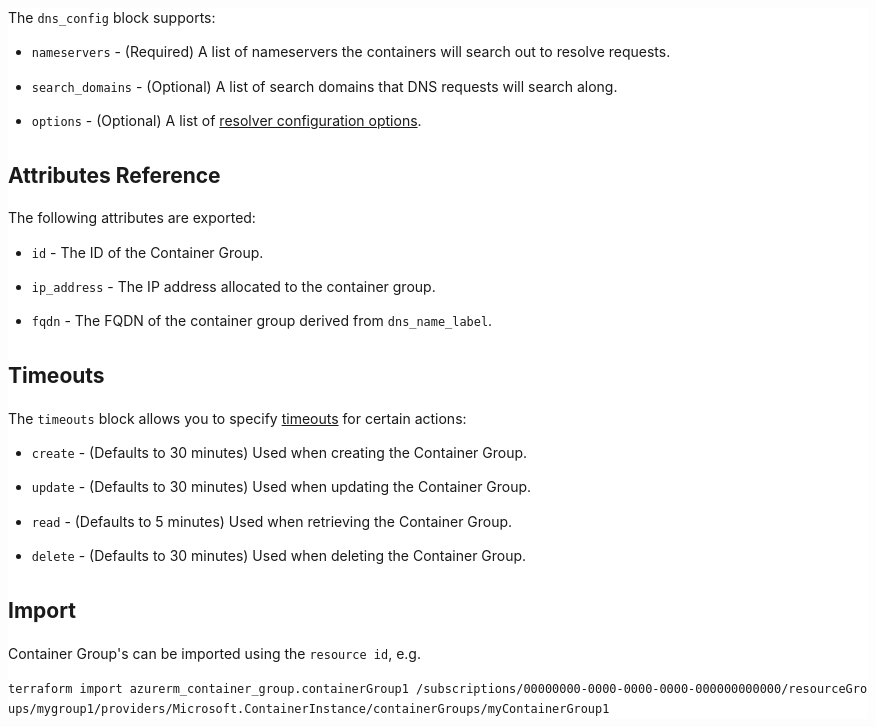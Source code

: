 
The `dns_config` block supports:

* `nameservers` - (Required) A list of nameservers the containers will search out to resolve requests.

* `search_domains` - (Optional) A list of search domains that DNS requests will search along.

* `options` - (Optional) A list of [resolver configuration options](https://man7.org/linux/man-pages/man5/resolv.conf.5.html).

## Attributes Reference

The following attributes are exported:

* `id` - The ID of the Container Group.

* `ip_address` - The IP address allocated to the container group.

* `fqdn` - The FQDN of the container group derived from `dns_name_label`.

## Timeouts

The `timeouts` block allows you to specify [timeouts](https://www.terraform.io/docs/configuration/resources.html#timeouts) for certain actions:

* `create` - (Defaults to 30 minutes) Used when creating the Container Group.

* `update` - (Defaults to 30 minutes) Used when updating the Container Group.

* `read` - (Defaults to 5 minutes) Used when retrieving the Container Group.

* `delete` - (Defaults to 30 minutes) Used when deleting the Container Group.

## Import

Container Group's can be imported using the `resource id`, e.g.

```shell
terraform import azurerm_container_group.containerGroup1 /subscriptions/00000000-0000-0000-0000-000000000000/resourceGroups/mygroup1/providers/Microsoft.ContainerInstance/containerGroups/myContainerGroup1
```
